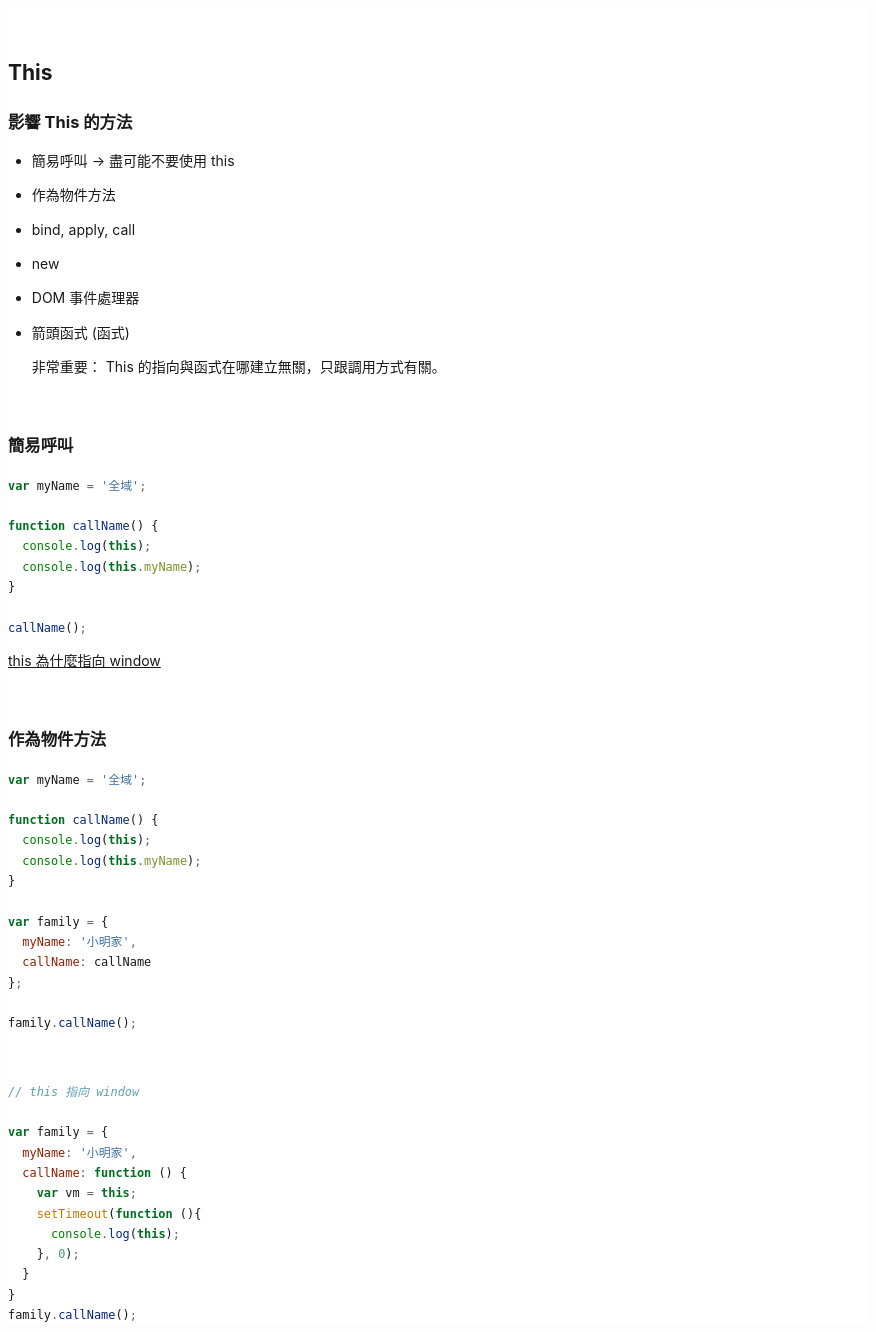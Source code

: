 <br>

<h2 id="this">This</h2>

### 影響 This 的方法

- 簡易呼叫 → 盡可能不要使用 this
- 作為物件方法
- bind, apply, call
- new
- DOM 事件處理器
- 箭頭函式 (函式)

    非常重要： This 的指向與函式在哪建立無關，只跟調用方式有關。

<br>

### 簡易呼叫

```js
var myName = '全域';

function callName() {
  console.log(this);
  console.log(this.myName);
}

callName();
```

[this 為什麼指向 window](https://wcc723.github.io/javascript/2019/03/21/this-why-window/)

<br>

### 作為物件方法

```js
var myName = '全域';

function callName() {
  console.log(this);
  console.log(this.myName);
}

var family = {
  myName: '小明家',
  callName: callName
};

family.callName();
```

<br>

```js
// this 指向 window

var family = {
  myName: '小明家',
  callName: function () {
    var vm = this;
    setTimeout(function (){
      console.log(this);
    }, 0);
  }
}
family.callName();
```

